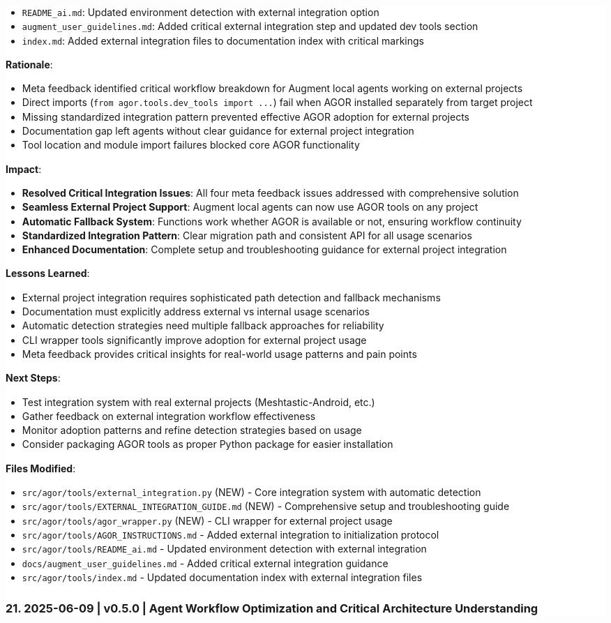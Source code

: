   - `README_ai.md`: Updated environment detection with external integration option
  - `augment_user_guidelines.md`: Added critical external integration step and updated dev tools section
  - `index.md`: Added external integration files to documentation index with critical markings

**Rationale**:

- Meta feedback identified critical workflow breakdown for Augment local agents working on external projects
- Direct imports (`from agor.tools.dev_tools import ...`) fail when AGOR installed separately from target project
- Missing standardized integration pattern prevented effective AGOR adoption for external projects
- Documentation gap left agents without clear guidance for external project integration
- Tool location and module import failures blocked core AGOR functionality

**Impact**:

- **Resolved Critical Integration Issues**: All four meta feedback issues addressed with comprehensive solution
- **Seamless External Project Support**: Augment local agents can now use AGOR tools on any project
- **Automatic Fallback System**: Functions work whether AGOR is available or not, ensuring workflow continuity
- **Standardized Integration Pattern**: Clear migration path and consistent API for all usage scenarios
- **Enhanced Documentation**: Complete setup and troubleshooting guidance for external project integration

**Lessons Learned**:

- External project integration requires sophisticated path detection and fallback mechanisms
- Documentation must explicitly address external vs internal usage scenarios
- Automatic detection strategies need multiple fallback approaches for reliability
- CLI wrapper tools significantly improve adoption for external project usage
- Meta feedback provides critical insights for real-world usage patterns and pain points

**Next Steps**:

- Test integration system with real external projects (Meshtastic-Android, etc.)
- Gather feedback on external integration workflow effectiveness
- Monitor adoption patterns and refine detection strategies based on usage
- Consider packaging AGOR tools as proper Python package for easier installation

**Files Modified**:

- `src/agor/tools/external_integration.py` (NEW) - Core integration system with automatic detection
- `src/agor/tools/EXTERNAL_INTEGRATION_GUIDE.md` (NEW) - Comprehensive setup and troubleshooting guide
- `src/agor/tools/agor_wrapper.py` (NEW) - CLI wrapper for external project usage
- `src/agor/tools/AGOR_INSTRUCTIONS.md` - Added external integration to initialization protocol
- `src/agor/tools/README_ai.md` - Updated environment detection with external integration
- `docs/augment_user_guidelines.md` - Added critical external integration guidance
- `src/agor/tools/index.md` - Updated documentation index with external integration files

### 21. 2025-06-09 | v0.5.0 | Agent Workflow Optimization and Critical Architecture Understanding
